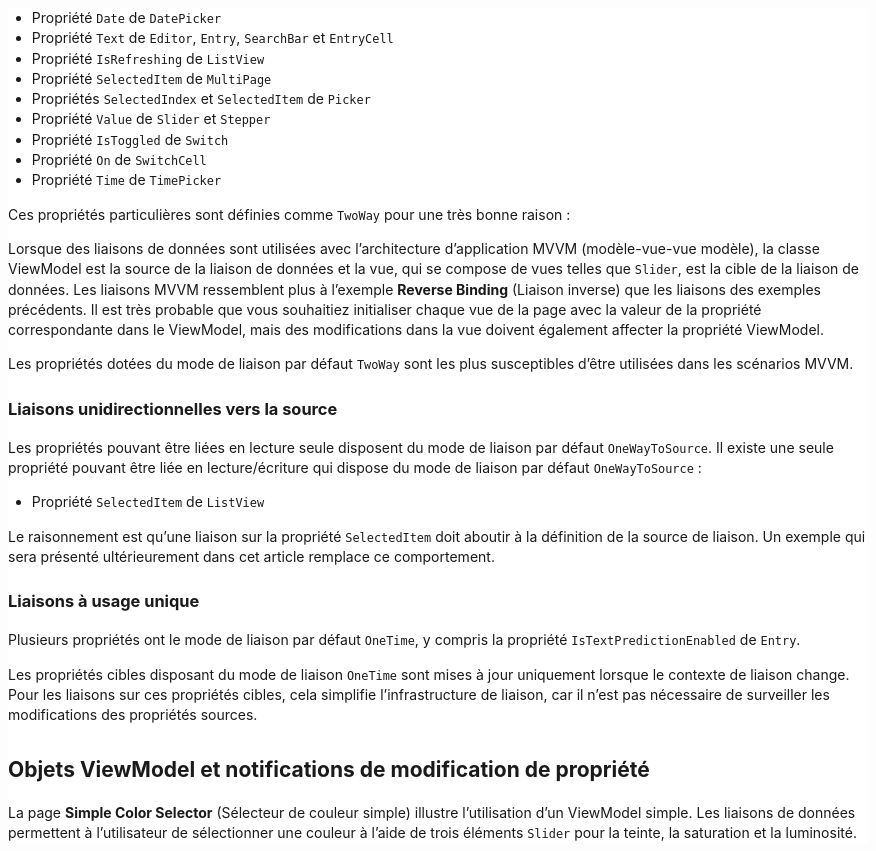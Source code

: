 - Propriété `Date` de `DatePicker`
- Propriété `Text` de `Editor`, `Entry`, `SearchBar` et `EntryCell`
- Propriété `IsRefreshing` de `ListView`
- Propriété `SelectedItem` de `MultiPage`
- Propriétés `SelectedIndex` et `SelectedItem` de `Picker`
- Propriété `Value` de `Slider` et `Stepper`
- Propriété `IsToggled` de `Switch`
- Propriété `On` de `SwitchCell`
- Propriété `Time` de `TimePicker`

Ces propriétés particulières sont définies comme `TwoWay` pour une très bonne raison :

Lorsque des liaisons de données sont utilisées avec l’architecture d’application MVVM (modèle-vue-vue modèle), la classe ViewModel est la source de la liaison de données et la vue, qui se compose de vues telles que `Slider`, est la cible de la liaison de données. Les liaisons MVVM ressemblent plus à l’exemple **Reverse Binding** (Liaison inverse) que les liaisons des exemples précédents. Il est très probable que vous souhaitiez initialiser chaque vue de la page avec la valeur de la propriété correspondante dans le ViewModel, mais des modifications dans la vue doivent également affecter la propriété ViewModel.

Les propriétés dotées du mode de liaison par défaut `TwoWay` sont les plus susceptibles d’être utilisées dans les scénarios MVVM.

### <a name="one-way-to-source-bindings"></a>Liaisons unidirectionnelles vers la source

Les propriétés pouvant être liées en lecture seule disposent du mode de liaison par défaut `OneWayToSource`. Il existe une seule propriété pouvant être liée en lecture/écriture qui dispose du mode de liaison par défaut `OneWayToSource` :

- Propriété `SelectedItem` de `ListView`

Le raisonnement est qu’une liaison sur la propriété `SelectedItem` doit aboutir à la définition de la source de liaison. Un exemple qui sera présenté ultérieurement dans cet article remplace ce comportement.

### <a name="one-time-bindings"></a>Liaisons à usage unique

Plusieurs propriétés ont le mode de liaison par défaut `OneTime`, y compris la propriété `IsTextPredictionEnabled` de `Entry`.

Les propriétés cibles disposant du mode de liaison `OneTime` sont mises à jour uniquement lorsque le contexte de liaison change. Pour les liaisons sur ces propriétés cibles, cela simplifie l’infrastructure de liaison, car il n’est pas nécessaire de surveiller les modifications des propriétés sources.

## <a name="viewmodels-and-property-change-notifications"></a>Objets ViewModel et notifications de modification de propriété

La page **Simple Color Selector** (Sélecteur de couleur simple) illustre l’utilisation d’un ViewModel simple. Les liaisons de données permettent à l’utilisateur de sélectionner une couleur à l’aide de trois éléments `Slider` pour la teinte, la saturation et la luminosité.
